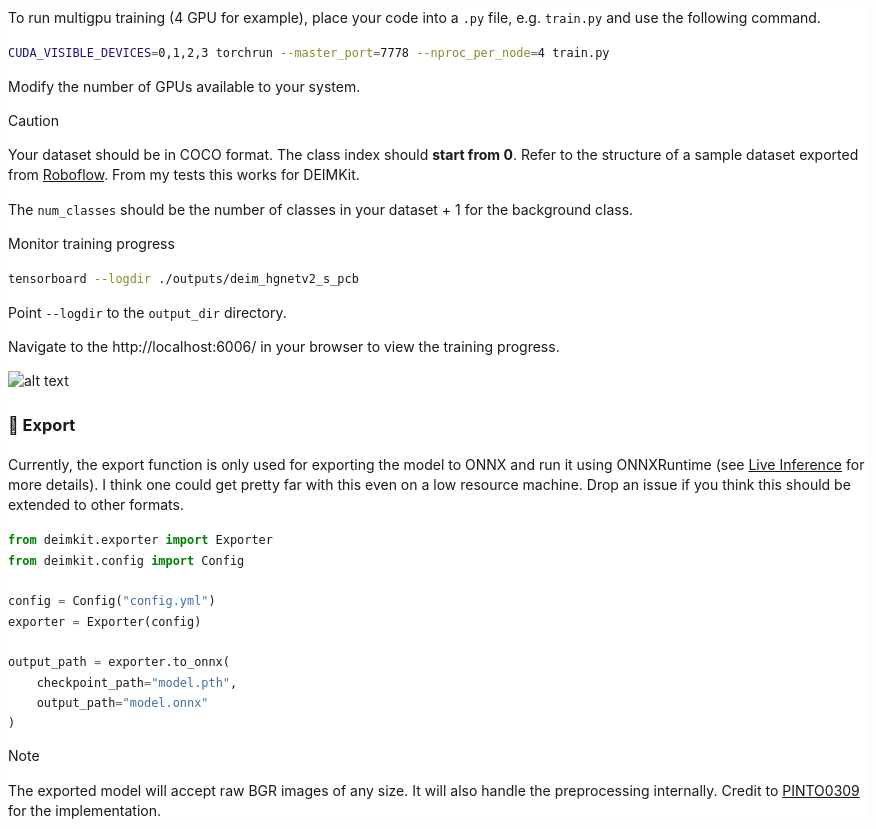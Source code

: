 ```python
```

To run multigpu training (4 GPU for example), place your code into a `.py` file, e.g. `train.py` and use the following command. 

```bash
CUDA_VISIBLE_DEVICES=0,1,2,3 torchrun --master_port=7778 --nproc_per_node=4 train.py
```
Modify the number of GPUs available to your system.

> [!CAUTION]
> Your dataset should be in COCO format. The class index should **start from 0**. Refer to the structure of a sample dataset exported from [Roboflow](https://universe.roboflow.com/rf-projects/pcb-holes/dataset/4). From my tests this works for DEIMKit.
>
> The `num_classes` should be the number of classes in your dataset + 1 for the background class.

Monitor training progress

```bash
tensorboard --logdir ./outputs/deim_hgnetv2_s_pcb
```
Point `--logdir` to the `output_dir` directory.

Navigate to the http://localhost:6006/ in your browser to view the training progress.

![alt text](assets/tensorboard.png)

### 💾 Export
Currently, the export function is only used for exporting the model to ONNX and run it using ONNXRuntime (see [Live Inference](#-live-inference) for more details). I think one could get pretty far with this even on a low resource machine. Drop an issue if you think this should be extended to other formats.

```python
from deimkit.exporter import Exporter
from deimkit.config import Config

config = Config("config.yml")
exporter = Exporter(config)

output_path = exporter.to_onnx(
    checkpoint_path="model.pth",
    output_path="model.onnx"
)
```

> [!NOTE]
> The exported model will accept raw BGR images of any size. It will also handle the preprocessing internally. Credit to [PINTO0309](https://github.com/PINTO0309/DEIM) for the implementation.
> 

[colab_badge]: https://img.shields.io/badge/Open%20In-Colab-blue?style=for-the-badge&logo=google-colab
[kaggle_badge]: https://img.shields.io/badge/Open%20In-Kaggle-blue?style=for-the-badge&logo=kaggle